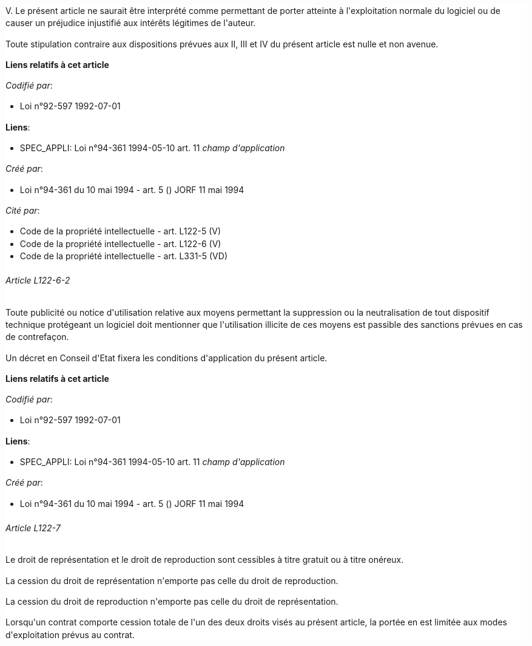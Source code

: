 V. Le présent article ne saurait être interprété comme permettant de porter atteinte à l'exploitation normale du logiciel ou
de causer un préjudice injustifié aux intérêts légitimes de l'auteur. 

Toute stipulation contraire aux dispositions prévues aux II, III et IV du présent article est nulle et non avenue.

**Liens relatifs à cet article**

_Codifié par_:

  - Loi n°92-597 1992-07-01

**Liens**:

  - SPEC_APPLI: Loi n°94-361 1994-05-10 art. 11 *champ d'application*

_Créé par_:

  - Loi n°94-361 du 10 mai 1994 - art. 5 () JORF 11 mai 1994

_Cité par_:

  - Code de la propriété intellectuelle - art. L122-5 (V)
  - Code de la propriété intellectuelle - art. L122-6 (V)
  - Code de la propriété intellectuelle - art. L331-5 (VD)


###### Article L122-6-2

Toute publicité ou notice d'utilisation relative aux moyens permettant la suppression ou la neutralisation de tout dispositif
technique protégeant un logiciel doit mentionner que l'utilisation illicite de ces moyens est passible des sanctions prévues
en cas de contrefaçon.

Un décret en Conseil d'Etat fixera les conditions d'application du présent article.

**Liens relatifs à cet article**

_Codifié par_:

  - Loi n°92-597 1992-07-01

**Liens**:

  - SPEC_APPLI: Loi n°94-361 1994-05-10 art. 11 *champ d'application*

_Créé par_:

  - Loi n°94-361 du 10 mai 1994 - art. 5 () JORF 11 mai 1994


###### Article L122-7

Le droit de représentation et le droit de reproduction sont cessibles à titre gratuit ou à titre onéreux.

La cession du droit de représentation n'emporte pas celle du droit de reproduction.

La cession du droit de reproduction n'emporte pas celle du droit de représentation.

Lorsqu'un contrat comporte cession totale de l'un des deux droits visés au présent article, la portée en est limitée aux
modes d'exploitation prévus au contrat.
